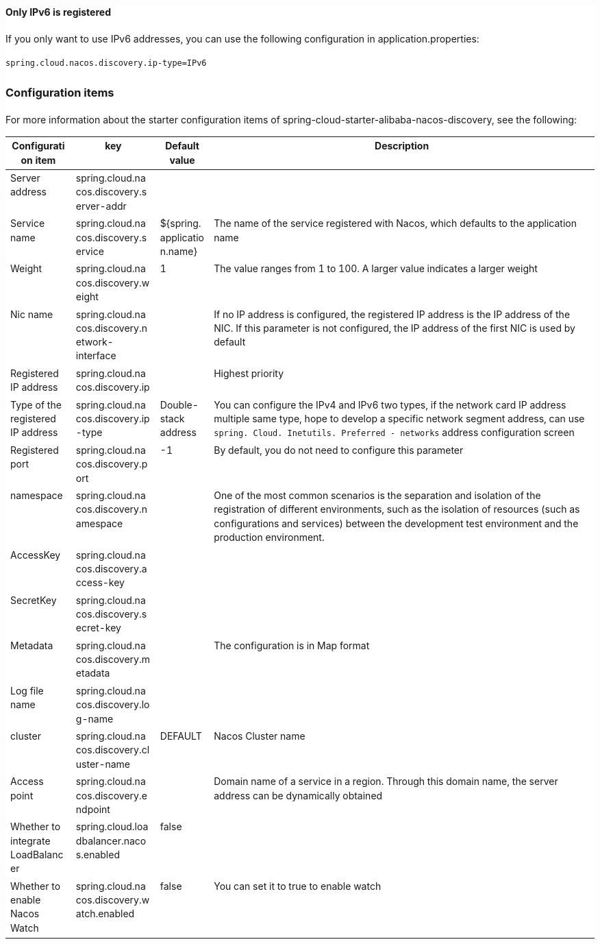 #### Only IPv6 is registered

If you only want to use IPv6 addresses, you can use the following configuration in application.properties:

```properties
spring.cloud.nacos.discovery.ip-type=IPv6
```

### Configuration items

For more information about the starter configuration items of spring-cloud-starter-alibaba-nacos-discovery, see the following:

| Configuration item                | key                                            | Default value              | Description                                                                                                                                                                                                                                                       |
| --------------------------------- | ---------------------------------------------- | -------------------------- | ----------------------------------------------------------------------------------------------------------------------------------------------------------------------------------------------------------------------------------------------------------------- |
| Server address                    | spring.cloud.nacos.discovery.server-addr       |                            |
| Service name                      | spring.cloud.nacos.discovery.service           | $\{spring.application.name\} | The name of the service registered with Nacos, which defaults to the application name                                                                                                                                                                             |
| Weight                            | spring.cloud.nacos.discovery.weight            | 1                          | The value ranges from 1 to 100. A larger value indicates a larger weight                                                                                                                                                                                          |
| Nic name                          | spring.cloud.nacos.discovery.network-interface |                            | If no IP address is configured, the registered IP address is the IP address of the NIC. If this parameter is not configured, the IP address of the first NIC is used by default                                                                                   |
| Registered IP address             | spring.cloud.nacos.discovery.ip                |                            | Highest priority                                                                                                                                                                                                                                                  |
| Type of the registered IP address | spring.cloud.nacos.discovery.ip-type           | Double-stack address       | You can configure the IPv4 and IPv6 two types, if the network card IP address multiple same type, hope to develop a specific network segment address, can use `spring. Cloud. Inetutils. Preferred - networks` address configuration screen                       |
| Registered port                   | spring.cloud.nacos.discovery.port              | -1                         | By default, you do not need to configure this parameter                                                                                                                                                                                                           |
| namespace                         | spring.cloud.nacos.discovery.namespace         |                            | One of the most common scenarios is the separation and isolation of the registration of different environments, such as the isolation of resources (such as configurations and services) between the development test environment and the production environment. |
| AccessKey                         | spring.cloud.nacos.discovery.access-key        |                            |
| SecretKey                         | spring.cloud.nacos.discovery.secret-key        |                            |
| Metadata                          | spring.cloud.nacos.discovery.metadata          |                            | The configuration is in Map format                                                                                                                                                                                                                                |
| Log file name                     | spring.cloud.nacos.discovery.log-name          |                            |
| cluster                           | spring.cloud.nacos.discovery.cluster-name      | DEFAULT                    | Nacos Cluster name                                                                                                                                                                                                                                                |
| Access point                      | spring.cloud.nacos.discovery.endpoint          |                            | Domain name of a service in a region. Through this domain name, the server address can be dynamically obtained                                                                                                                                                    |
| Whether to integrate LoadBalancer | spring.cloud.loadbalancer.nacos.enabled        | false                      |
| Whether to enable Nacos Watch     | spring.cloud.nacos.discovery.watch.enabled     | false                      | You can set it to true to enable watch                                                                                                                                                                                                                            |